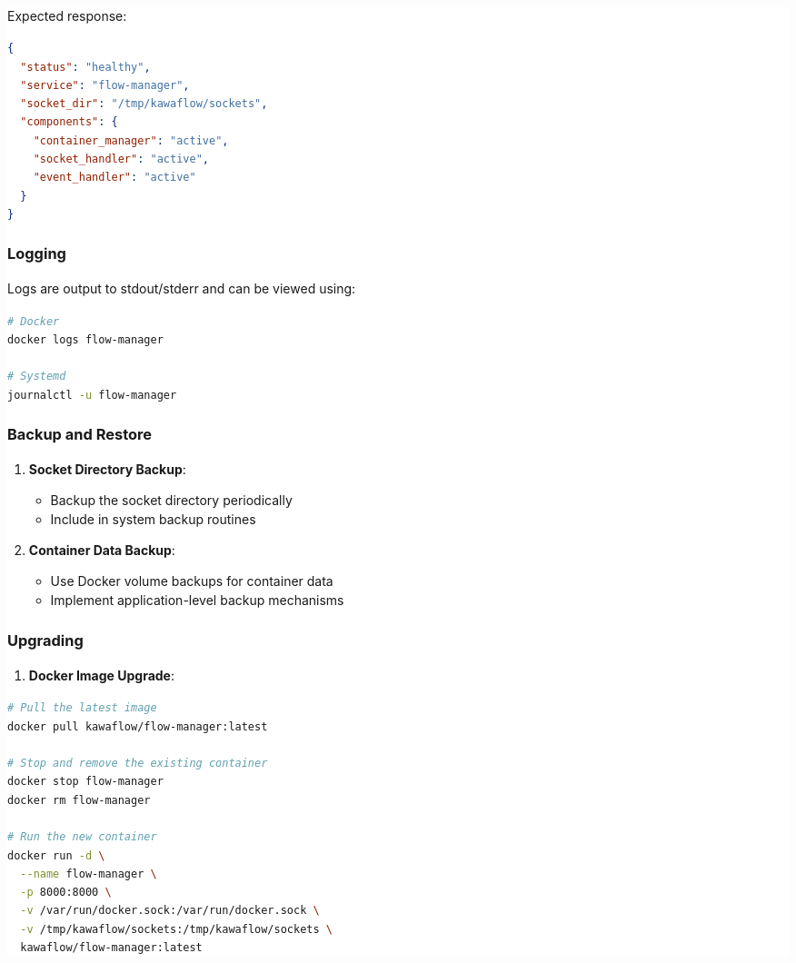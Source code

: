 Expected response:

```json
{
  "status": "healthy",
  "service": "flow-manager",
  "socket_dir": "/tmp/kawaflow/sockets",
  "components": {
    "container_manager": "active",
    "socket_handler": "active",
    "event_handler": "active"
  }
}
```

### Logging

Logs are output to stdout/stderr and can be viewed using:

```bash
# Docker
docker logs flow-manager

# Systemd
journalctl -u flow-manager
```

### Backup and Restore

1. **Socket Directory Backup**:

   - Backup the socket directory periodically
   - Include in system backup routines

2. **Container Data Backup**:
   - Use Docker volume backups for container data
   - Implement application-level backup mechanisms

### Upgrading

1. **Docker Image Upgrade**:

```bash
# Pull the latest image
docker pull kawaflow/flow-manager:latest

# Stop and remove the existing container
docker stop flow-manager
docker rm flow-manager

# Run the new container
docker run -d \
  --name flow-manager \
  -p 8000:8000 \
  -v /var/run/docker.sock:/var/run/docker.sock \
  -v /tmp/kawaflow/sockets:/tmp/kawaflow/sockets \
  kawaflow/flow-manager:latest
```
